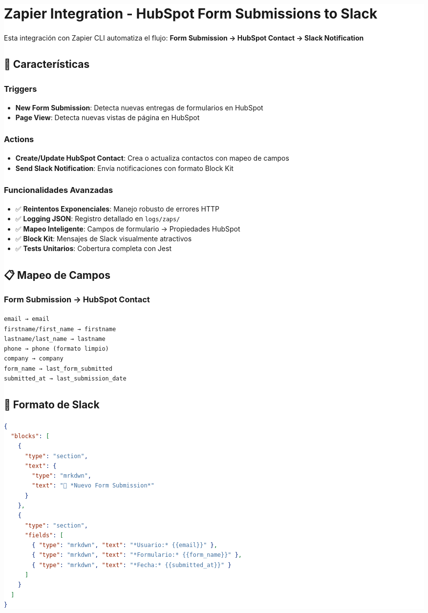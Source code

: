 # Zapier Integration - HubSpot Form Submissions to Slack

Esta integración con Zapier CLI automatiza el flujo: **Form Submission → HubSpot Contact → Slack Notification**

## 🚀 Características

### Triggers

- **New Form Submission**: Detecta nuevas entregas de formularios en HubSpot
- **Page View**: Detecta nuevas vistas de página en HubSpot

### Actions

- **Create/Update HubSpot Contact**: Crea o actualiza contactos con mapeo de campos
- **Send Slack Notification**: Envía notificaciones con formato Block Kit

### Funcionalidades Avanzadas

- ✅ **Reintentos Exponenciales**: Manejo robusto de errores HTTP
- ✅ **Logging JSON**: Registro detallado en `logs/zaps/`
- ✅ **Mapeo Inteligente**: Campos de formulario → Propiedades HubSpot
- ✅ **Block Kit**: Mensajes de Slack visualmente atractivos
- ✅ **Tests Unitarios**: Cobertura completa con Jest

## 📋 Mapeo de Campos

### Form Submission → HubSpot Contact

```
email → email
firstname/first_name → firstname
lastname/last_name → lastname
phone → phone (formato limpio)
company → company
form_name → last_form_submitted
submitted_at → last_submission_date
```

## 🎨 Formato de Slack

```json
{
  "blocks": [
    {
      "type": "section",
      "text": {
        "type": "mrkdwn",
        "text": "📩 *Nuevo Form Submission*"
      }
    },
    {
      "type": "section",
      "fields": [
        { "type": "mrkdwn", "text": "*Usuario:* {{email}}" },
        { "type": "mrkdwn", "text": "*Formulario:* {{form_name}}" },
        { "type": "mrkdwn", "text": "*Fecha:* {{submitted_at}}" }
      ]
    }
  ]
}
```

